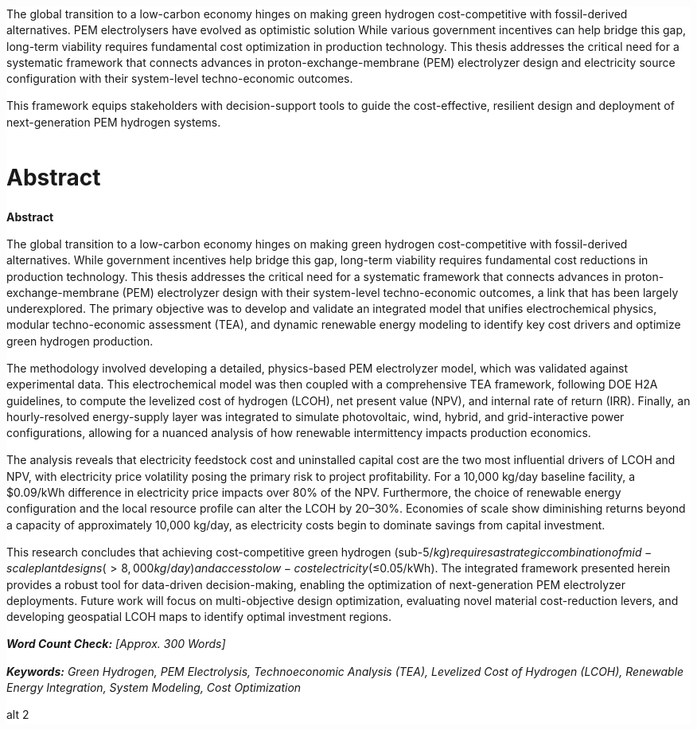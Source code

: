 
The global transition to a low-carbon economy hinges on making green hydrogen cost-competitive with fossil-derived alternatives. PEM electrolysers have evolved as optimistic solution While various government incentives can help bridge this gap, long-term viability requires fundamental cost optimization in production technology. This thesis addresses the critical need for a systematic framework that connects advances in proton-exchange-membrane (PEM) electrolyzer design and electricity source configuration with their system-level techno-economic outcomes.


This framework equips stakeholders with decision-support tools to guide the cost-effective, resilient design and deployment of next-generation PEM hydrogen systems.
# Abstract

**Abstract**

The global transition to a low-carbon economy hinges on making green hydrogen cost-competitive with fossil-derived alternatives. While government incentives help bridge this gap, long-term viability requires fundamental cost reductions in production technology. This thesis addresses the critical need for a systematic framework that connects advances in proton-exchange-membrane (PEM) electrolyzer design with their system-level techno-economic outcomes, a link that has been largely underexplored. The primary objective was to develop and validate an integrated model that unifies electrochemical physics, modular techno-economic assessment (TEA), and dynamic renewable energy modeling to identify key cost drivers and optimize green hydrogen production.

The methodology involved developing a detailed, physics-based PEM electrolyzer model, which was validated against experimental data. This electrochemical model was then coupled with a comprehensive TEA framework, following DOE H2A guidelines, to compute the levelized cost of hydrogen (LCOH), net present value (NPV), and internal rate of return (IRR). Finally, an hourly-resolved energy-supply layer was integrated to simulate photovoltaic, wind, hybrid, and grid-interactive power configurations, allowing for a nuanced analysis of how renewable intermittency impacts production economics.

The analysis reveals that electricity feedstock cost and uninstalled capital cost are the two most influential drivers of LCOH and NPV, with electricity price volatility posing the primary risk to project profitability. For a 10,000 kg/day baseline facility, a $0.09/kWh difference in electricity price impacts over 80% of the NPV. Furthermore, the choice of renewable energy configuration and the local resource profile can alter the LCOH by 20–30%. Economies of scale show diminishing returns beyond a capacity of approximately 10,000 kg/day, as electricity costs begin to dominate savings from capital investment.

This research concludes that achieving cost-competitive green hydrogen (sub-$5/kg) requires a strategic combination of mid-scale plant designs (>8,000 kg/day) and access to low-cost electricity (≤$0.05/kWh). The integrated framework presented herein provides a robust tool for data-driven decision-making, enabling the optimization of next-generation PEM electrolyzer deployments. Future work will focus on multi-objective design optimization, evaluating novel material cost-reduction levers, and developing geospatial LCOH maps to identify optimal investment regions.

_**Word Count Check:**_ _[Approx. 300 Words]_

_**Keywords:**_ _Green Hydrogen, PEM Electrolysis, Technoeconomic Analysis (TEA), Levelized Cost of Hydrogen (LCOH), Renewable Energy Integration, System Modeling, Cost Optimization_



alt 2